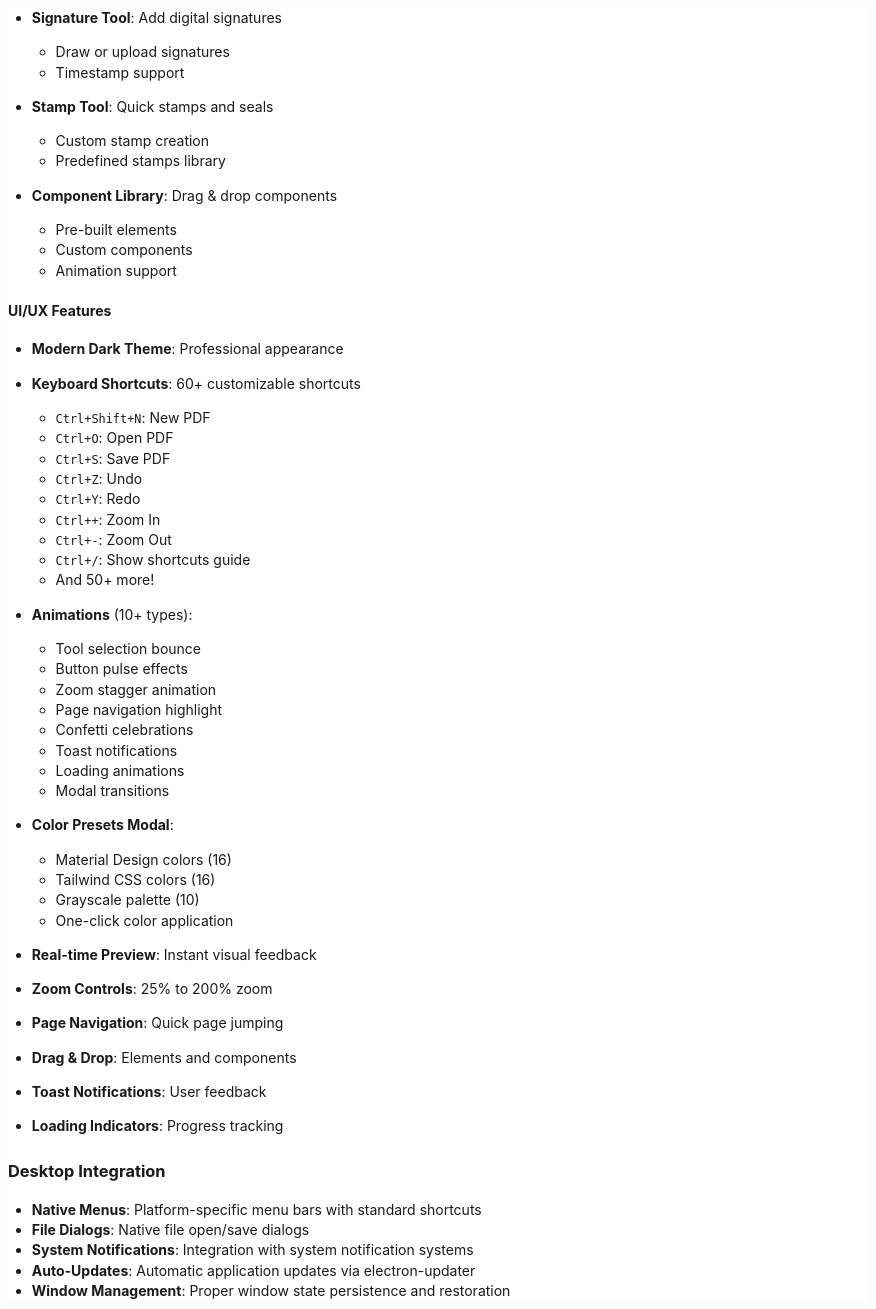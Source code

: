 - **Signature Tool**: Add digital signatures
  - Draw or upload signatures
  - Timestamp support
  
- **Stamp Tool**: Quick stamps and seals
  - Custom stamp creation
  - Predefined stamps library

- **Component Library**: Drag & drop components
  - Pre-built elements
  - Custom components
  - Animation support

#### UI/UX Features
- **Modern Dark Theme**: Professional appearance
- **Keyboard Shortcuts**: 60+ customizable shortcuts
  - `Ctrl+Shift+N`: New PDF
  - `Ctrl+O`: Open PDF
  - `Ctrl+S`: Save PDF
  - `Ctrl+Z`: Undo
  - `Ctrl+Y`: Redo
  - `Ctrl++`: Zoom In
  - `Ctrl+-`: Zoom Out
  - `Ctrl+/`: Show shortcuts guide
  - And 50+ more!
  
- **Animations** (10+ types):
  - Tool selection bounce
  - Button pulse effects
  - Zoom stagger animation
  - Page navigation highlight
  - Confetti celebrations
  - Toast notifications
  - Loading animations
  - Modal transitions
  
- **Color Presets Modal**:
  - Material Design colors (16)
  - Tailwind CSS colors (16)
  - Grayscale palette (10)
  - One-click color application
  
- **Real-time Preview**: Instant visual feedback
- **Zoom Controls**: 25% to 200% zoom
- **Page Navigation**: Quick page jumping
- **Drag & Drop**: Elements and components
- **Toast Notifications**: User feedback
- **Loading Indicators**: Progress tracking

### Desktop Integration
- **Native Menus**: Platform-specific menu bars with standard shortcuts
- **File Dialogs**: Native file open/save dialogs
- **System Notifications**: Integration with system notification systems
- **Auto-Updates**: Automatic application updates via electron-updater
- **Window Management**: Proper window state persistence and restoration
